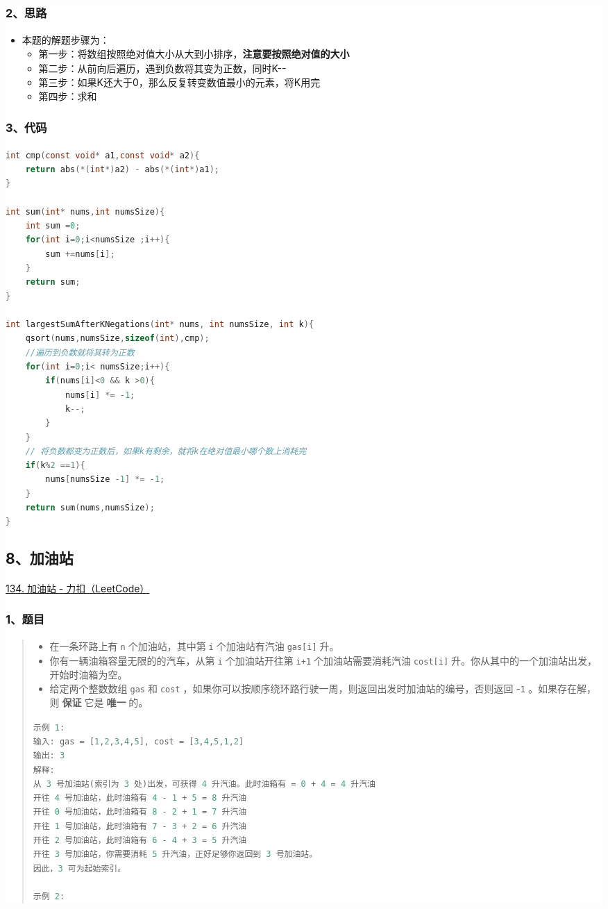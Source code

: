 ### 2、思路

* 本题的解题步骤为：
  - 第一步：将数组按照绝对值大小从大到小排序，**注意要按照绝对值的大小**
  - 第二步：从前向后遍历，遇到负数将其变为正数，同时K--
  - 第三步：如果K还大于0，那么反复转变数值最小的元素，将K用完
  - 第四步：求和

### 3、代码

```c
int cmp(const void* a1,const void* a2){
    return abs(*(int*)a2) - abs(*(int*)a1);
}

int sum(int* nums,int numsSize){
    int sum =0;
    for(int i=0;i<numsSize ;i++){
        sum +=nums[i];
    }
    return sum;
}

int largestSumAfterKNegations(int* nums, int numsSize, int k){
    qsort(nums,numsSize,sizeof(int),cmp);
    //遍历到负数就将其转为正数
    for(int i=0;i< numsSize;i++){
        if(nums[i]<0 && k >0){
            nums[i] *= -1;
            k--;
        }
    }
    // 将负数都变为正数后，如果k有剩余，就将k在绝对值最小哪个数上消耗完
    if(k%2 ==1){
        nums[numsSize -1] *= -1;
    }
    return sum(nums,numsSize);
}
```

## 8、加油站

[134. 加油站 - 力扣（LeetCode）](https://leetcode.cn/problems/gas-station/)

### 1、题目

> * 在一条环路上有 `n` 个加油站，其中第 `i` 个加油站有汽油 `gas[i]` 升。
> * 你有一辆油箱容量无限的的汽车，从第 `i` 个加油站开往第 `i+1` 个加油站需要消耗汽油 `cost[i]` 升。你从其中的一个加油站出发，开始时油箱为空。
> * 给定两个整数数组 `gas` 和 `cost` ，如果你可以按顺序绕环路行驶一周，则返回出发时加油站的编号，否则返回 -`1` 。如果存在解，则 **保证** 它是 **唯一** 的。
>
> ```c
> 示例 1:
> 输入: gas = [1,2,3,4,5], cost = [3,4,5,1,2]
> 输出: 3
> 解释:
> 从 3 号加油站(索引为 3 处)出发，可获得 4 升汽油。此时油箱有 = 0 + 4 = 4 升汽油
> 开往 4 号加油站，此时油箱有 4 - 1 + 5 = 8 升汽油
> 开往 0 号加油站，此时油箱有 8 - 2 + 1 = 7 升汽油
> 开往 1 号加油站，此时油箱有 7 - 3 + 2 = 6 升汽油
> 开往 2 号加油站，此时油箱有 6 - 4 + 3 = 5 升汽油
> 开往 3 号加油站，你需要消耗 5 升汽油，正好足够你返回到 3 号加油站。
> 因此，3 可为起始索引。
>     
> 示例 2: